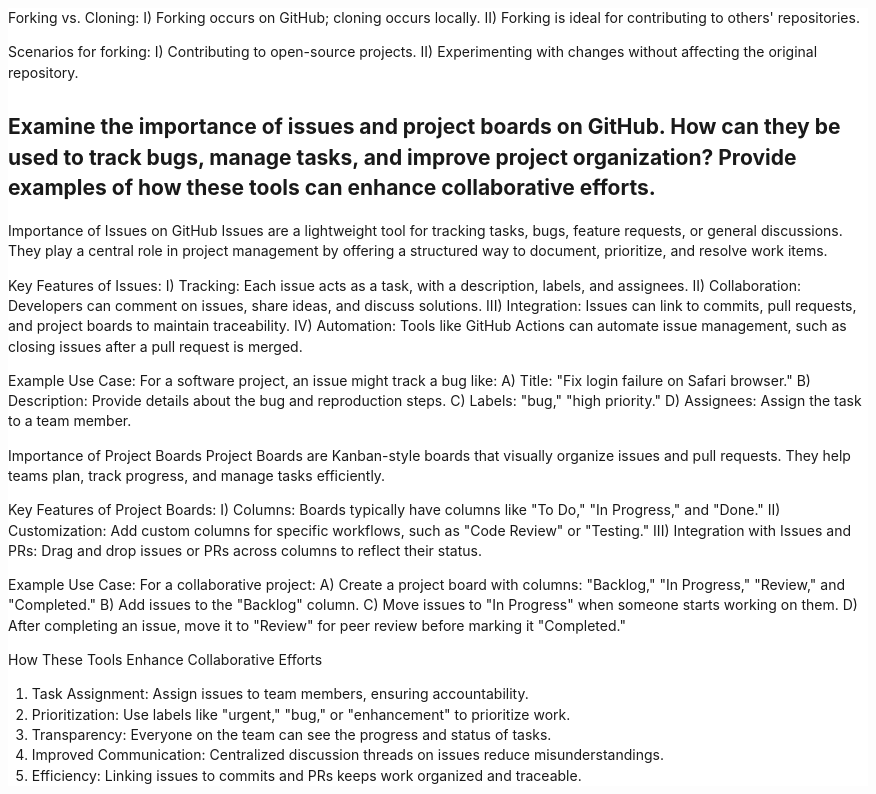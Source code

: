Forking vs. Cloning:
I) Forking occurs on GitHub; cloning occurs locally.
II) Forking is ideal for contributing to others' repositories.

Scenarios for forking:
I) Contributing to open-source projects.
II) Experimenting with changes without affecting the original repository.

## Examine the importance of issues and project boards on GitHub. How can they be used to track bugs, manage tasks, and improve project organization? Provide examples of how these tools can enhance collaborative efforts.
Importance of Issues on GitHub
Issues are a lightweight tool for tracking tasks, bugs, feature requests, or general discussions. They play a central role in project management by offering a structured way to document, prioritize, and resolve work items.

Key Features of Issues:
I) Tracking: Each issue acts as a task, with a description, labels, and assignees.
II) Collaboration: Developers can comment on issues, share ideas, and discuss solutions.
III) Integration: Issues can link to commits, pull requests, and project boards to maintain traceability.
IV) Automation: Tools like GitHub Actions can automate issue management, such as closing issues after a pull request is merged.

Example Use Case: For a software project, an issue might track a bug like:
A) Title: "Fix login failure on Safari browser."
B) Description: Provide details about the bug and reproduction steps.
C) Labels: "bug," "high priority."
D) Assignees: Assign the task to a team member.

Importance of Project Boards
Project Boards are Kanban-style boards that visually organize issues and pull requests. They help teams plan, track progress, and manage tasks efficiently.

Key Features of Project Boards:
I) Columns: Boards typically have columns like "To Do," "In Progress," and "Done."
II) Customization: Add custom columns for specific workflows, such as "Code Review" or "Testing."
III) Integration with Issues and PRs: Drag and drop issues or PRs across columns to reflect their status.

Example Use Case: For a collaborative project:
A) Create a project board with columns: "Backlog," "In Progress," "Review," and "Completed."
B) Add issues to the "Backlog" column.
C) Move issues to "In Progress" when someone starts working on them.
D) After completing an issue, move it to "Review" for peer review before marking it "Completed."

How These Tools Enhance Collaborative Efforts
1. Task Assignment: Assign issues to team members, ensuring accountability.
2. Prioritization: Use labels like "urgent," "bug," or "enhancement" to prioritize work.
3. Transparency: Everyone on the team can see the progress and status of tasks.
4. Improved Communication: Centralized discussion threads on issues reduce misunderstandings.
5. Efficiency: Linking issues to commits and PRs keeps work organized and traceable.
